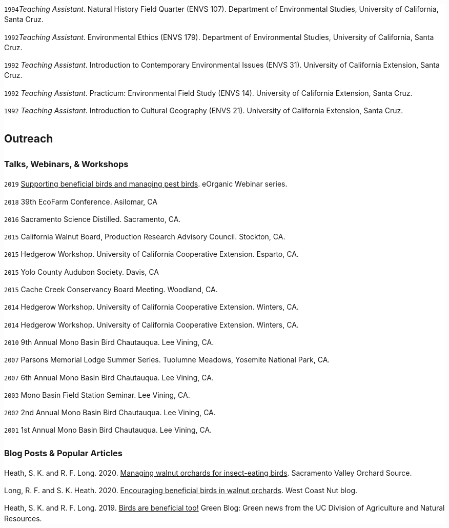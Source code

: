 `1994`*Teaching Assistant*. Natural History Field Quarter (ENVS 107). Department of Environmental Studies, University of California, Santa Cruz.

`1992`*Teaching Assistant*. Environmental Ethics (ENVS 179). Department of Environmental Studies, University of California, Santa Cruz.

`1992` *Teaching Assistant*. Introduction to Contemporary Environmental Issues (ENVS 31). University of California Extension, Santa Cruz.

`1992` *Teaching Assistant*. Practicum: Environmental Field Study (ENVS 14). University of California Extension, Santa Cruz.

`1992` *Teaching Assistant*. Introduction to Cultural Geography (ENVS 21). University of California Extension, Santa Cruz.

## __Outreach__

### __Talks, Webinars, & Workshops__

`2019` [Supporting beneficial birds and managing pest birds](https://eorganic.org/node/33928). eOrganic Webinar series. 

`2018` 39th EcoFarm Conference. Asilomar, CA 

`2016` Sacramento Science Distilled. Sacramento, CA.

`2015` California Walnut Board, Production Research Advisory Council. Stockton, CA.

`2015` Hedgerow Workshop. University of California Cooperative Extension. Esparto, CA. 

`2015` Yolo County Audubon Society. Davis, CA

`2015` Cache Creek Conservancy Board Meeting. Woodland, CA.

`2014` Hedgerow Workshop. University of California Cooperative Extension. Winters, CA.

`2014` Hedgerow Workshop. University of California Cooperative Extension. Winters, CA.

`2010` 9th Annual Mono Basin Bird Chautauqua. Lee Vining, CA.

`2007` Parsons Memorial Lodge Summer Series. Tuolumne Meadows, Yosemite National Park, CA.

`2007` 6th Annual Mono Basin Bird Chautauqua. Lee Vining, CA. 

`2003` Mono Basin Field Station Seminar. Lee Vining, CA.

`2002` 2nd Annual Mono Basin Bird Chautauqua. Lee Vining, CA.

`2001` 1st Annual Mono Basin Bird Chautauqua. Lee Vining, CA.

### __Blog Posts & Popular Articles__

Heath, S. K. and R. F. Long. 2020. [Managing walnut orchards for insect-eating birds](http://www.sacvalleyorchards.com/walnuts/insects-mites-walnuts/insect-eating-birds/). Sacramento Valley Orchard Source.

Long, R. F. and S. K. Heath. 2020. [Encouraging beneficial birds in walnut orchards](https://www.wcngg.com/2020/06/24/encouraging-beneficial-birds-in-walnut-orchards/). West Coast Nut blog.  

Heath, S. K. and R. F. Long. 2019. [Birds are beneficial too!](https://ucanr.edu/blogs/blogcore/postdetail.cfm?postnum=30027) Green Blog: Green news from the UC Division of Agriculture and Natural Resources. 
